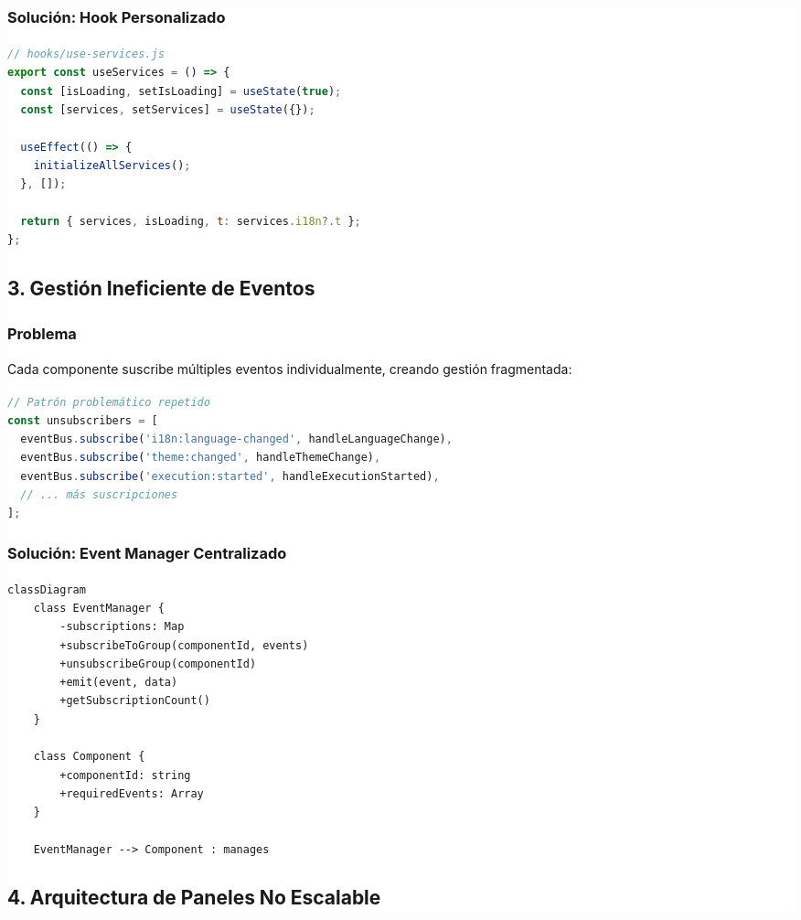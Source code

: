 ### Solución: Hook Personalizado

```javascript
// hooks/use-services.js
export const useServices = () => {
  const [isLoading, setIsLoading] = useState(true);
  const [services, setServices] = useState({});
  
  useEffect(() => {
    initializeAllServices();
  }, []);
  
  return { services, isLoading, t: services.i18n?.t };
};
```

## 3. Gestión Ineficiente de Eventos

### Problema
Cada componente suscribe múltiples eventos individualmente, creando gestión fragmentada:

```javascript
// Patrón problemático repetido
const unsubscribers = [
  eventBus.subscribe('i18n:language-changed', handleLanguageChange),
  eventBus.subscribe('theme:changed', handleThemeChange),
  eventBus.subscribe('execution:started', handleExecutionStarted),
  // ... más suscripciones
];
```

### Solución: Event Manager Centralizado

```mermaid
classDiagram
    class EventManager {
        -subscriptions: Map
        +subscribeToGroup(componentId, events)
        +unsubscribeGroup(componentId)
        +emit(event, data)
        +getSubscriptionCount()
    }
    
    class Component {
        +componentId: string
        +requiredEvents: Array
    }
    
    EventManager --> Component : manages
```

## 4. Arquitectura de Paneles No Escalable
